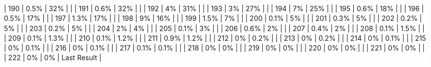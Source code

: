 | 190 | 0.5% | 32% |  |
| 191 | 0.6% | 32% |  |
| 192 | 4% | 31% |  |
| 193 | 3% | 27% |  |
| 194 | 7% | 25% |  |
| 195 | 0.6% | 18% |  |
| 196 | 0.5% | 17% |  |
| 197 | 1.3% | 17% |  |
| 198 | 9% | 16% |  |
| 199 | 1.5% | 7% |  |
| 200 | 0.1% | 5% |  |
| 201 | 0.3% | 5% |  |
| 202 | 0.2% | 5% |  |
| 203 | 0.2% | 5% |  |
| 204 | 2% | 4% |  |
| 205 | 0.1% | 3% |  |
| 206 | 0.6% | 2% |  |
| 207 | 0.4% | 2% |  |
| 208 | 0.1% | 1.5% |  |
| 209 | 0.1% | 1.3% |  |
| 210 | 0.1% | 1.2% |  |
| 211 | 0.9% | 1.2% |  |
| 212 | 0% | 0.2% |  |
| 213 | 0% | 0.2% |  |
| 214 | 0% | 0.1% |  |
| 215 | 0% | 0.1% |  |
| 216 | 0% | 0.1% |  |
| 217 | 0.1% | 0.1% |  |
| 218 | 0% | 0% |  |
| 219 | 0% | 0% |  |
| 220 | 0% | 0% |  |
| 221 | 0% | 0% |  |
| 222 | 0% | 0% | Last Result |
